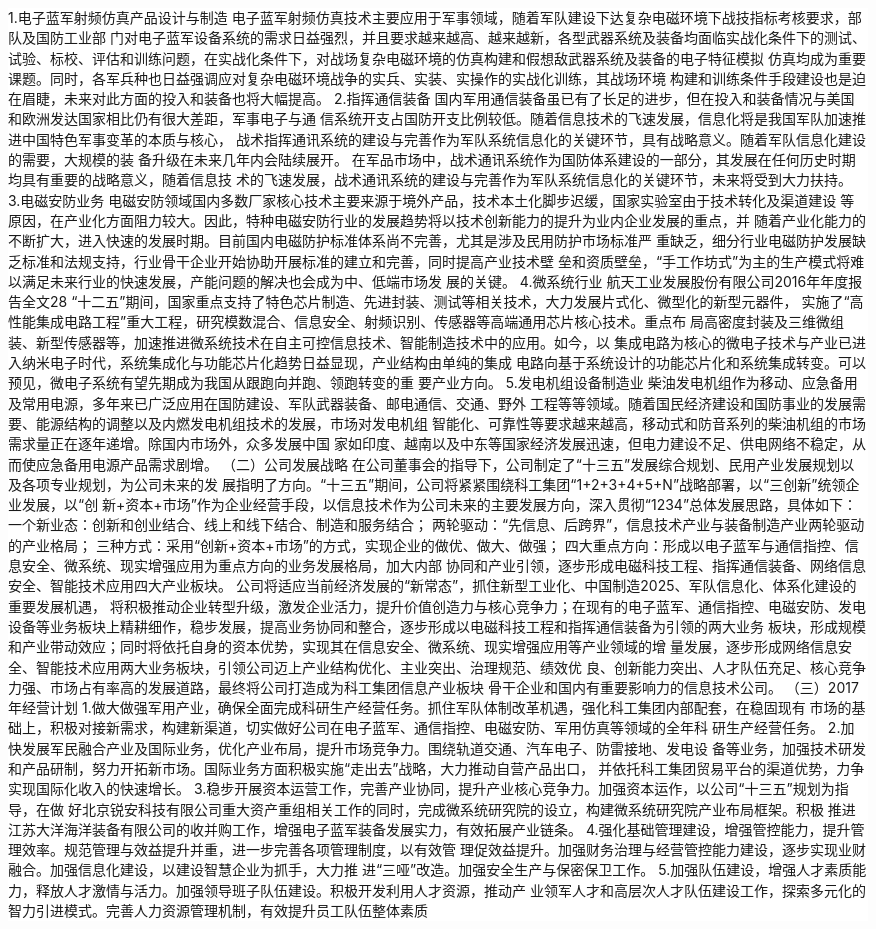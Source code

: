 1.电子蓝军射频仿真产品设计与制造
电子蓝军射频仿真技术主要应用于军事领域，随着军队建设下达复杂电磁环境下战技指标考核要求，部队及国防工业部
门对电子蓝军设备系统的需求日益强烈，并且要求越来越高、越来越新，各型武器系统及装备均面临实战化条件下的测试、
试验、标校、评估和训练问题，在实战化条件下，对战场复杂电磁环境的仿真构建和假想敌武器系统及装备的电子特征模拟
仿真均成为重要课题。同时，各军兵种也日益强调应对复杂电磁环境战争的实兵、实装、实操作的实战化训练，其战场环境
构建和训练条件手段建设也是迫在眉睫，未来对此方面的投入和装备也将大幅提高。
2.指挥通信装备
国内军用通信装备虽已有了长足的进步，但在投入和装备情况与美国和欧洲发达国家相比仍有很大差距，军事电子与通
信系统开支占国防开支比例较低。随着信息技术的飞速发展，信息化将是我国军队加速推进中国特色军事变革的本质与核心，
战术指挥通讯系统的建设与完善作为军队系统信息化的关键环节，具有战略意义。随着军队信息化建设的需要，大规模的装
备升级在未来几年内会陆续展开。
在军品市场中，战术通讯系统作为国防体系建设的一部分，其发展在任何历史时期均具有重要的战略意义，随着信息技
术的飞速发展，战术通讯系统的建设与完善作为军队系统信息化的关键环节，未来将受到大力扶持。
3.电磁安防业务
电磁安防领域国内多数厂家核心技术主要来源于境外产品，技术本土化脚步迟缓，国家实验室由于技术转化及渠道建设
等原因，在产业化方面阻力较大。因此，特种电磁安防行业的发展趋势将以技术创新能力的提升为业内企业发展的重点，并
随着产业化能力的不断扩大，进入快速的发展时期。目前国内电磁防护标准体系尚不完善，尤其是涉及民用防护市场标准严
重缺乏，细分行业电磁防护发展缺乏标准和法规支持，行业骨干企业开始协助开展标准的建立和完善，同时提高产业技术壁
垒和资质壁垒，“手工作坊式”为主的生产模式将难以满足未来行业的快速发展，产能问题的解决也会成为中、低端市场发
展的关键。
4.微系统行业
航天工业发展股份有限公司2016年年度报告全文28
“十二五”期间，国家重点支持了特色芯片制造、先进封装、测试等相关技术，大力发展片式化、微型化的新型元器件，
实施了“高性能集成电路工程”重大工程，研究模数混合、信息安全、射频识别、传感器等高端通用芯片核心技术。重点布
局高密度封装及三维微组装、新型传感器等，加速推进微系统技术在自主可控信息技术、智能制造技术中的应用。如今，以
集成电路为核心的微电子技术与产业已进入纳米电子时代，系统集成化与功能芯片化趋势日益显现，产业结构由单纯的集成
电路向基于系统设计的功能芯片化和系统集成转变。可以预见，微电子系统有望先期成为我国从跟跑向并跑、领跑转变的重
要产业方向。
5.发电机组设备制造业
柴油发电机组作为移动、应急备用及常用电源，多年来已广泛应用在国防建设、军队武器装备、邮电通信、交通、野外
工程等等领域。随着国民经济建设和国防事业的发展需要、能源结构的调整以及内燃发电机组技术的发展，市场对发电机组
智能化、可靠性等要求越来越高，移动式和防音系列的柴油机组的市场需求量正在逐年递增。除国内市场外，众多发展中国
家如印度、越南以及中东等国家经济发展迅速，但电力建设不足、供电网络不稳定，从而使应急备用电源产品需求剧增。
（二）公司发展战略
在公司董事会的指导下，公司制定了“十三五”发展综合规划、民用产业发展规划以及各项专业规划，为公司未来的发
展指明了方向。“十三五”期间，公司将紧紧围绕科工集团“1+2+3+4+5+N”战略部署，以“三创新”统领企业发展，以“创
新+资本+市场”作为企业经营手段，以信息技术作为公司未来的主要发展方向，深入贯彻“1234”总体发展思路，具体如下：
一个新业态：创新和创业结合、线上和线下结合、制造和服务结合；
两轮驱动：“先信息、后跨界”，信息技术产业与装备制造产业两轮驱动的产业格局；
三种方式：采用“创新+资本+市场”的方式，实现企业的做优、做大、做强；
四大重点方向：形成以电子蓝军与通信指控、信息安全、微系统、现实增强应用为重点方向的业务发展格局，加大内部
协同和产业引领，逐步形成电磁科技工程、指挥通信装备、网络信息安全、智能技术应用四大产业板块。
公司将适应当前经济发展的“新常态”，抓住新型工业化、中国制造2025、军队信息化、体系化建设的重要发展机遇，
将积极推动企业转型升级，激发企业活力，提升价值创造力与核心竞争力；在现有的电子蓝军、通信指控、电磁安防、发电
设备等业务板块上精耕细作，稳步发展，提高业务协同和整合，逐步形成以电磁科技工程和指挥通信装备为引领的两大业务
板块，形成规模和产业带动效应；同时将依托自身的资本优势，实现其在信息安全、微系统、现实增强应用等产业领域的增
量发展，逐步形成网络信息安全、智能技术应用两大业务板块，引领公司迈上产业结构优化、主业突出、治理规范、绩效优
良、创新能力突出、人才队伍充足、核心竞争力强、市场占有率高的发展道路，最终将公司打造成为科工集团信息产业板块
骨干企业和国内有重要影响力的信息技术公司。
（三）2017年经营计划
1.做大做强军用产业，确保全面完成科研生产经营任务。抓住军队体制改革机遇，强化科工集团内部配套，在稳固现有
市场的基础上，积极对接新需求，构建新渠道，切实做好公司在电子蓝军、通信指控、电磁安防、军用仿真等领域的全年科
研生产经营任务。
2.加快发展军民融合产业及国际业务，优化产业布局，提升市场竞争力。围绕轨道交通、汽车电子、防雷接地、发电设
备等业务，加强技术研发和产品研制，努力开拓新市场。国际业务方面积极实施“走出去”战略，大力推动自营产品出口，
并依托科工集团贸易平台的渠道优势，力争实现国际化收入的快速增长。
3.稳步开展资本运营工作，完善产业协同，提升产业核心竞争力。加强资本运作，以公司“十三五”规划为指导，在做
好北京锐安科技有限公司重大资产重组相关工作的同时，完成微系统研究院的设立，构建微系统研究院产业布局框架。积极
推进江苏大洋海洋装备有限公司的收并购工作，增强电子蓝军装备发展实力，有效拓展产业链条。
4.强化基础管理建设，增强管控能力，提升管理效率。规范管理与效益提升并重，进一步完善各项管理制度，以有效管
理促效益提升。加强财务治理与经营管控能力建设，逐步实现业财融合。加强信息化建设，以建设智慧企业为抓手，大力推
进“三哑”改造。加强安全生产与保密保卫工作。
5.加强队伍建设，增强人才素质能力，释放人才激情与活力。加强领导班子队伍建设。积极开发利用人才资源，推动产
业领军人才和高层次人才队伍建设工作，探索多元化的智力引进模式。完善人力资源管理机制，有效提升员工队伍整体素质